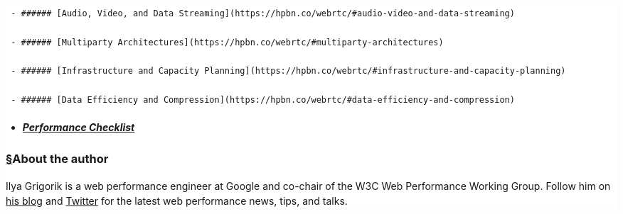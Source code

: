      - ###### [Audio, Video, and Data Streaming](https://hpbn.co/webrtc/#audio-video-and-data-streaming)

     - ###### [Multiparty Architectures](https://hpbn.co/webrtc/#multiparty-architectures)

     - ###### [Infrastructure and Capacity Planning](https://hpbn.co/webrtc/#infrastructure-and-capacity-planning)

     - ###### [Data Efficiency and Compression](https://hpbn.co/webrtc/#data-efficiency-and-compression)

   - ##### [Performance Checklist](https://hpbn.co/webrtc/#performance-checklist)

### [§](https://hpbn.co/#author)About the author

Ilya Grigorik is a web performance engineer at Google and co-chair of the W3C Web Performance Working Group. Follow him on [his blog](https://www.igvita.com/) and [Twitter](https://twitter.com/igrigorik) for the latest web performance news, tips, and talks.

